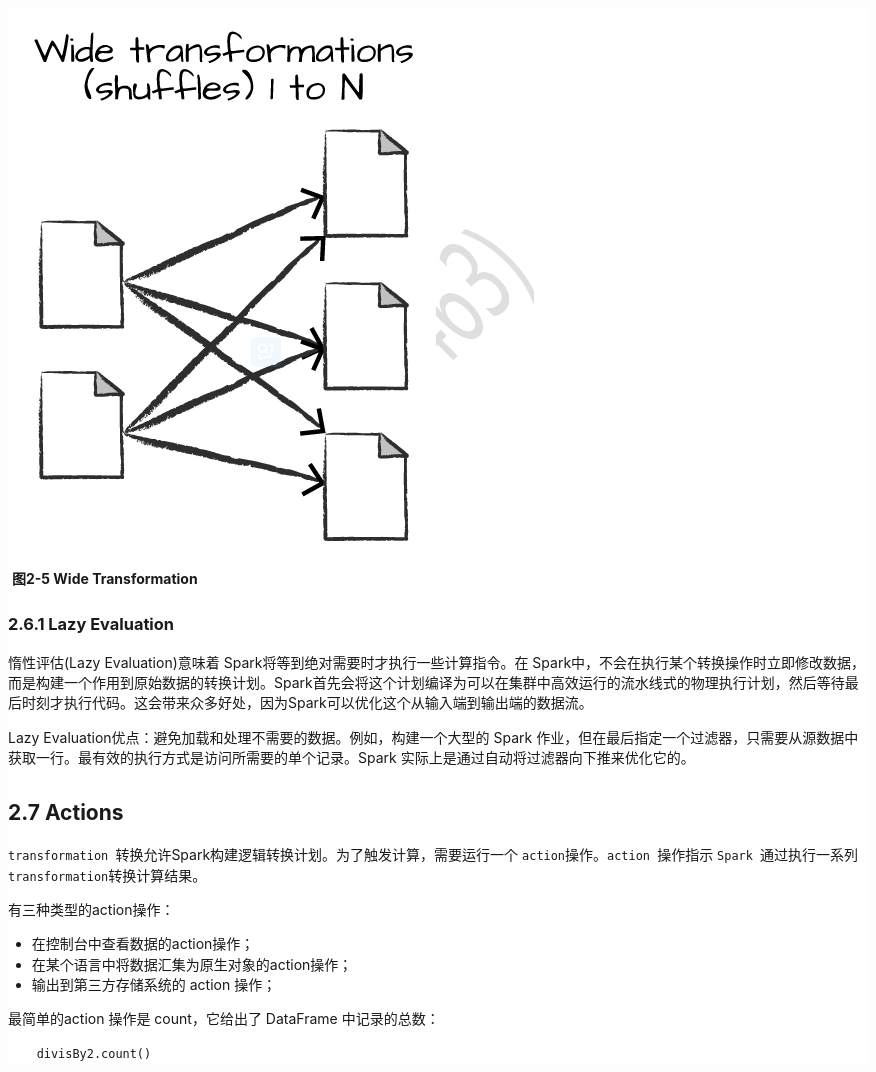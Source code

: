 ![](./img/2-5.jpg)

​														**图2-5 Wide Transformation**

### 2.6.1 Lazy Evaluation

惰性评估(Lazy Evaluation)意味着 Spark将等到绝对需要时才执行一些计算指令。在 Spark中，不会在执行某个转换操作时立即修改数据，而是构建一个作用到原始数据的转换计划。Spark首先会将这个计划编译为可以在集群中高效运行的流水线式的物理执行计划，然后等待最后时刻才执行代码。这会带来众多好处，因为Spark可以优化这个从输入端到输出端的数据流。

Lazy Evaluation优点：避免加载和处理不需要的数据。例如，构建一个大型的 Spark 作业，但在最后指定一个过滤器，只需要从源数据中获取一行。最有效的执行方式是访问所需要的单个记录。Spark 实际上是通过自动将过滤器向下推来优化它的。 

## 2.7 Actions

`transformation `转换允许Spark构建逻辑转换计划。为了触发计算，需要运行一个 `action`操作。`action `操作指示 `Spark `通过执行一系列 `transformation`转换计算结果。

有三种类型的action操作：

- 在控制台中查看数据的action操作； 
- 在某个语言中将数据汇集为原生对象的action操作；
- 输出到第三方存储系统的 action 操作；

最简单的action 操作是 count，它给出了 DataFrame 中记录的总数：

```
	divisBy2.count()
```

